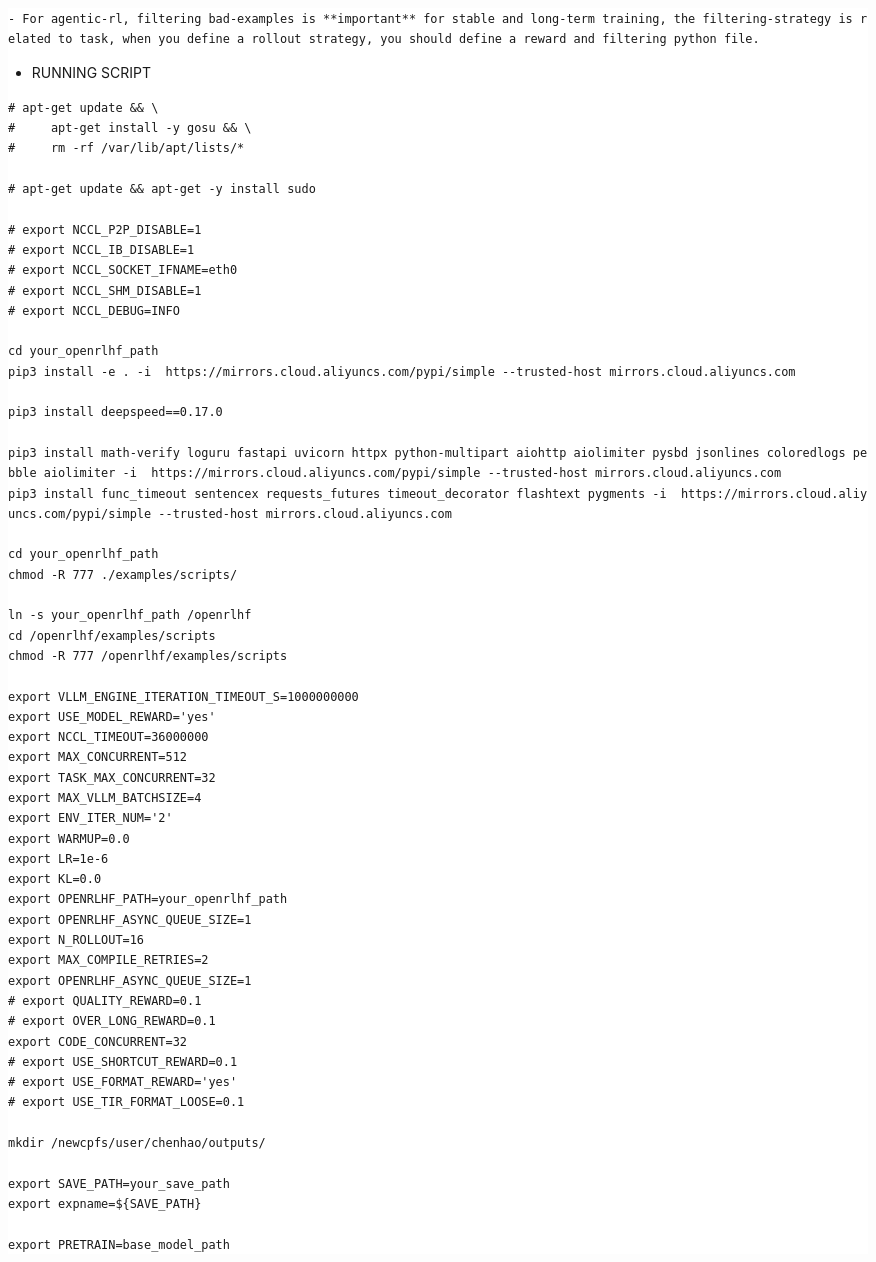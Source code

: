     - For agentic-rl, filtering bad-examples is **important** for stable and long-term training, the filtering-strategy is related to task, when you define a rollout strategy, you should define a reward and filtering python file. 
- RUNNING SCRIPT
```
# apt-get update && \
#     apt-get install -y gosu && \
#     rm -rf /var/lib/apt/lists/*

# apt-get update && apt-get -y install sudo

# export NCCL_P2P_DISABLE=1
# export NCCL_IB_DISABLE=1
# export NCCL_SOCKET_IFNAME=eth0
# export NCCL_SHM_DISABLE=1
# export NCCL_DEBUG=INFO

cd your_openrlhf_path
pip3 install -e . -i  https://mirrors.cloud.aliyuncs.com/pypi/simple --trusted-host mirrors.cloud.aliyuncs.com

pip3 install deepspeed==0.17.0

pip3 install math-verify loguru fastapi uvicorn httpx python-multipart aiohttp aiolimiter pysbd jsonlines coloredlogs pebble aiolimiter -i  https://mirrors.cloud.aliyuncs.com/pypi/simple --trusted-host mirrors.cloud.aliyuncs.com
pip3 install func_timeout sentencex requests_futures timeout_decorator flashtext pygments -i  https://mirrors.cloud.aliyuncs.com/pypi/simple --trusted-host mirrors.cloud.aliyuncs.com

cd your_openrlhf_path
chmod -R 777 ./examples/scripts/

ln -s your_openrlhf_path /openrlhf
cd /openrlhf/examples/scripts
chmod -R 777 /openrlhf/examples/scripts

export VLLM_ENGINE_ITERATION_TIMEOUT_S=1000000000
export USE_MODEL_REWARD='yes'
export NCCL_TIMEOUT=36000000
export MAX_CONCURRENT=512
export TASK_MAX_CONCURRENT=32
export MAX_VLLM_BATCHSIZE=4
export ENV_ITER_NUM='2'
export WARMUP=0.0
export LR=1e-6
export KL=0.0
export OPENRLHF_PATH=your_openrlhf_path
export OPENRLHF_ASYNC_QUEUE_SIZE=1
export N_ROLLOUT=16
export MAX_COMPILE_RETRIES=2
export OPENRLHF_ASYNC_QUEUE_SIZE=1
# export QUALITY_REWARD=0.1
# export OVER_LONG_REWARD=0.1
export CODE_CONCURRENT=32
# export USE_SHORTCUT_REWARD=0.1
# export USE_FORMAT_REWARD='yes'
# export USE_TIR_FORMAT_LOOSE=0.1

mkdir /newcpfs/user/chenhao/outputs/

export SAVE_PATH=your_save_path
export expname=${SAVE_PATH}

export PRETRAIN=base_model_path
```